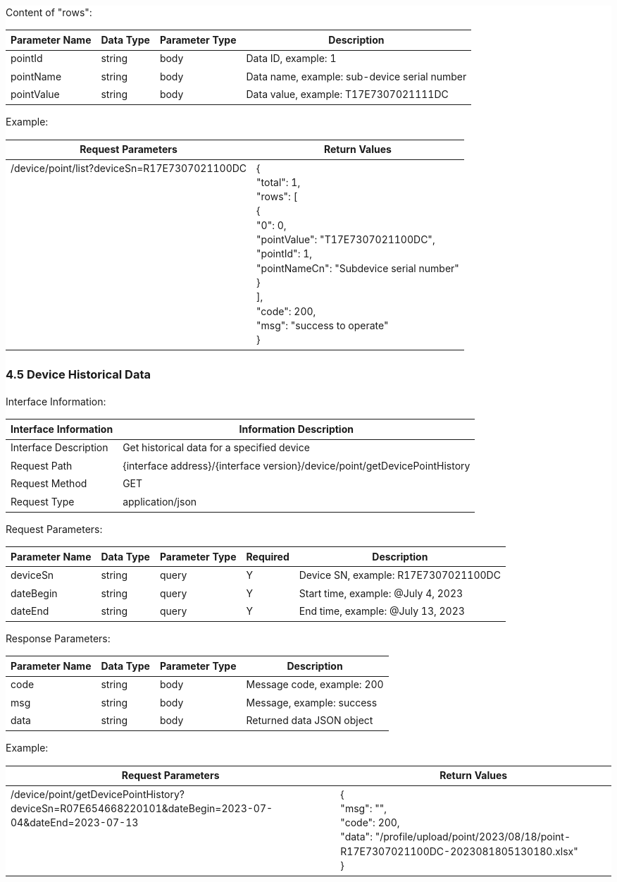 Content of "rows":

| Parameter Name | Data Type | Parameter Type | Description                                  |
| -------------- | --------- | -------------- | -------------------------------------------- |
| pointId        | string    | body           | Data ID, example: 1                          |
| pointName      | string    | body           | Data name, example: sub-device serial number |
| pointValue     | string    | body           | Data value, example: T17E7307021111DC        |

Example:

| Request Parameters                           | Return Values                                                |
| -------------------------------------------- | ------------------------------------------------------------ |
| /device/point/list?deviceSn=R17E7307021100DC | {<br/>    "total": 1,<br/>    "rows": [<br/>        {<br/>            "0": 0,<br/>            "pointValue": "T17E7307021100DC",<br/>            "pointId": 1,<br/>            "pointNameCn": "Subdevice serial number"<br/>        }<br/>    ],<br/>    "code": 200,<br/>    "msg": "success to operate"<br/>} |



### 4.5 Device Historical Data

Interface Information:

| Interface Information | Information Description                                      |
| --------------------- | ------------------------------------------------------------ |
| Interface Description | Get historical data for a specified device                   |
| Request Path          | {interface address}/{interface version}/device/point/getDevicePointHistory |
| Request Method        | GET                                                          |
| Request Type          | application/json                                             |

Request Parameters:

| Parameter Name | Data Type | Parameter Type | Required | Description                          |
| -------------- | --------- | -------------- | -------- | ------------------------------------ |
| deviceSn       | string    | query          | Y        | Device SN, example: R17E7307021100DC |
| dateBegin      | string    | query          | Y        | Start time, example: @July 4, 2023   |
| dateEnd        | string    | query          | Y        | End time, example: @July 13, 2023    |

Response Parameters:

| Parameter Name | Data Type | Parameter Type | Description                |
| -------------- | --------- | -------------- | -------------------------- |
| code           | string    | body           | Message code, example: 200 |
| msg            | string    | body           | Message, example: success  |
| data           | string    | body           | Returned data JSON object  |

Example:

| Request Parameters                                           | Return Values                                                |
| ------------------------------------------------------------ | ------------------------------------------------------------ |
| /device/point/getDevicePointHistory?deviceSn=R07E654668220101&dateBegin=2023-07-04&dateEnd=2023-07-13 | {<br/>    "msg": "",<br/>    "code": 200,<br/>    "data": "/profile/upload/point/2023/08/18/point-R17E7307021100DC-2023081805130180.xlsx"<br/>} |
